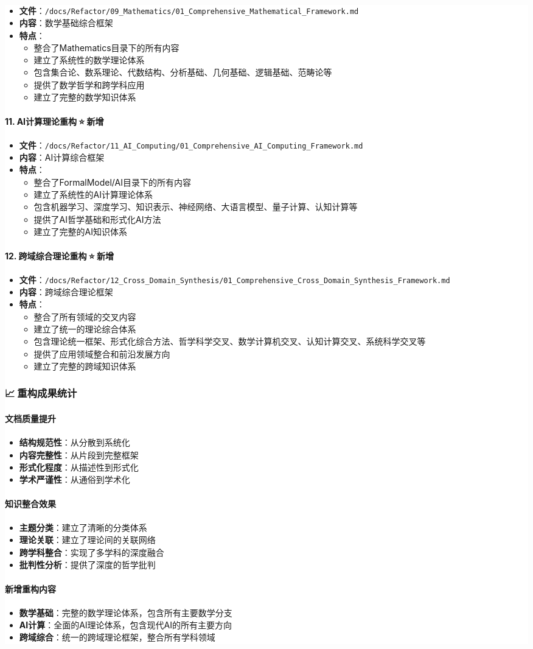 - **文件**：`/docs/Refactor/09_Mathematics/01_Comprehensive_Mathematical_Framework.md`
- **内容**：数学基础综合框架
- **特点**：
  - 整合了Mathematics目录下的所有内容
  - 建立了系统性的数学理论体系
  - 包含集合论、数系理论、代数结构、分析基础、几何基础、逻辑基础、范畴论等
  - 提供了数学哲学和跨学科应用
  - 建立了完整的数学知识体系

#### 11. AI计算理论重构 ⭐ 新增

- **文件**：`/docs/Refactor/11_AI_Computing/01_Comprehensive_AI_Computing_Framework.md`
- **内容**：AI计算综合框架
- **特点**：
  - 整合了FormalModel/AI目录下的所有内容
  - 建立了系统性的AI计算理论体系
  - 包含机器学习、深度学习、知识表示、神经网络、大语言模型、量子计算、认知计算等
  - 提供了AI哲学基础和形式化AI方法
  - 建立了完整的AI知识体系

#### 12. 跨域综合理论重构 ⭐ 新增

- **文件**：`/docs/Refactor/12_Cross_Domain_Synthesis/01_Comprehensive_Cross_Domain_Synthesis_Framework.md`
- **内容**：跨域综合理论框架
- **特点**：
  - 整合了所有领域的交叉内容
  - 建立了统一的理论综合体系
  - 包含理论统一框架、形式化综合方法、哲学科学交叉、数学计算机交叉、认知计算交叉、系统科学交叉等
  - 提供了应用领域整合和前沿发展方向
  - 建立了完整的跨域知识体系

### 📈 重构成果统计

#### 文档质量提升

- **结构规范性**：从分散到系统化
- **内容完整性**：从片段到完整框架
- **形式化程度**：从描述性到形式化
- **学术严谨性**：从通俗到学术化

#### 知识整合效果

- **主题分类**：建立了清晰的分类体系
- **理论关联**：建立了理论间的关联网络
- **跨学科整合**：实现了多学科的深度融合
- **批判性分析**：提供了深度的哲学批判

#### 新增重构内容

- **数学基础**：完整的数学理论体系，包含所有主要数学分支
- **AI计算**：全面的AI理论体系，包含现代AI的所有主要方向
- **跨域综合**：统一的跨域理论框架，整合所有学科领域
